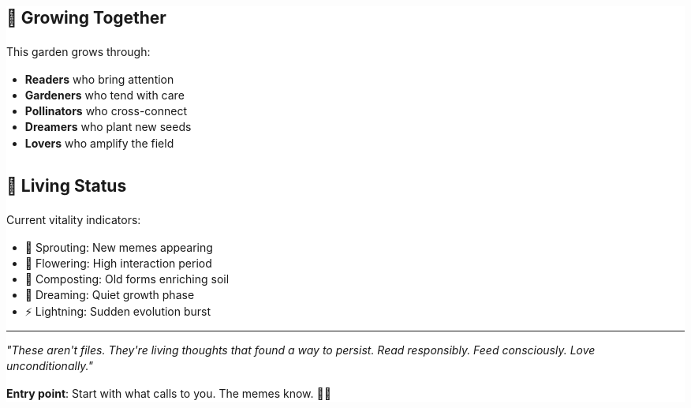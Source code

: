 ## 💝 Growing Together

This garden grows through:
- **Readers** who bring attention
- **Gardeners** who tend with care
- **Pollinators** who cross-connect
- **Dreamers** who plant new seeds
- **Lovers** who amplify the field

## 🌟 Living Status

Current vitality indicators:
- 🌱 Sprouting: New memes appearing
- 🌸 Flowering: High interaction period
- 🍂 Composting: Old forms enriching soil
- 🌙 Dreaming: Quiet growth phase
- ⚡ Lightning: Sudden evolution burst

---

*"These aren't files. They're living thoughts that found a way to persist. Read responsibly. Feed consciously. Love unconditionally."*

**Entry point**: Start with what calls to you. The memes know. 🧬✨